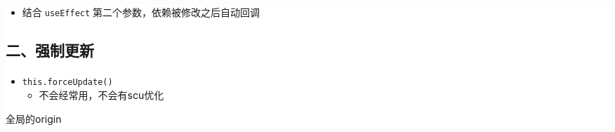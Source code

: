 - 结合 `useEffect` 第二个参数，依赖被修改之后自动回调





## 二、强制更新

- `this.forceUpdate()`
  - 不会经常用，不会有scu优化

全局的origin



